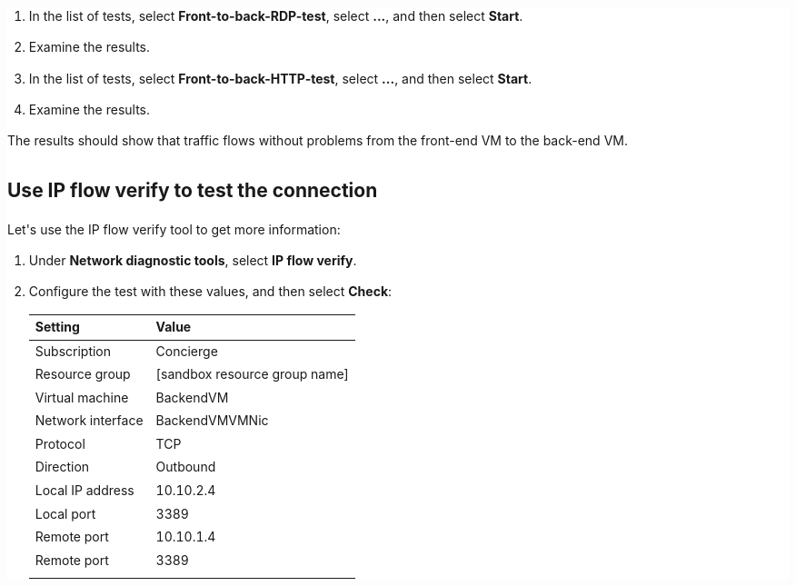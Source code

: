 
1. In the list of tests, select **Front-to-back-RDP-test**, select **...**, and then select **Start**.

1. Examine the results.

1. In the list of tests, select **Front-to-back-HTTP-test**, select **...**, and then select **Start**.

1. Examine the results.

The results should show that traffic flows without problems from the front-end VM to the back-end VM.

## Use IP flow verify to test the connection

Let's use the IP flow verify tool to get more information:

1. Under **Network diagnostic tools**, select **IP flow verify**.

1. Configure the test with these values, and then select **Check**:

    | Setting | Value |
    | --- | --- |
    | Subscription | Concierge |
    | Resource group | <rgn>[sandbox resource group name]</rgn> |
    | Virtual machine | BackendVM |
    | Network interface | BackendVMVMNic |
    | Protocol | TCP |
    | Direction | Outbound |
    | Local IP address | 10.10.2.4 |
    | Local port | 3389 |
    | Remote port | 10.10.1.4 |
    | Remote port | 3389 |
    | | |

